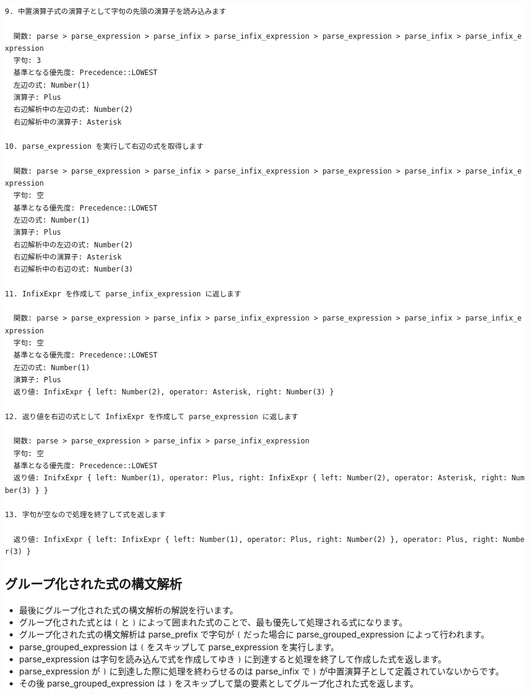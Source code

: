```
9. 中置演算子式の演算子として字句の先頭の演算子を読み込みます

  関数: parse > parse_expression > parse_infix > parse_infix_expression > parse_expression > parse_infix > parse_infix_expression
  字句: 3
  基準となる優先度: Precedence::LOWEST
  左辺の式: Number(1)
  演算子: Plus
  右辺解析中の左辺の式: Number(2)
  右辺解析中の演算子: Asterisk

10. parse_expression を実行して右辺の式を取得します

  関数: parse > parse_expression > parse_infix > parse_infix_expression > parse_expression > parse_infix > parse_infix_expression
  字句: 空
  基準となる優先度: Precedence::LOWEST
  左辺の式: Number(1)
  演算子: Plus
  右辺解析中の左辺の式: Number(2)
  右辺解析中の演算子: Asterisk
  右辺解析中の右辺の式: Number(3)

11. InfixExpr を作成して parse_infix_expression に返します

  関数: parse > parse_expression > parse_infix > parse_infix_expression > parse_expression > parse_infix > parse_infix_expression
  字句: 空
  基準となる優先度: Precedence::LOWEST
  左辺の式: Number(1)
  演算子: Plus
  返り値: InfixExpr { left: Number(2), operator: Asterisk, right: Number(3) }

12. 返り値を右辺の式として InfixExpr を作成して parse_expression に返します

  関数: parse > parse_expression > parse_infix > parse_infix_expression
  字句: 空
  基準となる優先度: Precedence::LOWEST
  返り値: InifxExpr { left: Number(1), operator: Plus, right: InfixExpr { left: Number(2), operator: Asterisk, right: Number(3) } }

13. 字句が空なので処理を終了して式を返します

  返り値: InfixExpr { left: InfixExpr { left: Number(1), operator: Plus, right: Number(2) }, operator: Plus, right: Number(3) }
```

## グループ化された式の構文解析

* 最後にグループ化された式の構文解析の解説を行います。
* グループ化された式とは `(` と `)` によって囲まれた式のことで、最も優先して処理される式になります。
* グループ化された式の構文解析は parse_prefix で字句が `(` だった場合に parse_grouped_expression によって行われます。
* parse_grouped_expression は `(` をスキップして parse_expression を実行します。
* parse_expression は字句を読み込んで式を作成してゆき `)` に到達すると処理を終了して作成した式を返します。
* parse_expression が `)` に到達した際に処理を終わらせるのは parse_infix で `)` が中置演算子として定義されていないからです。
* その後 parse_grouped_expression は `)` をスキップして葉の要素としてグループ化された式を返します。
